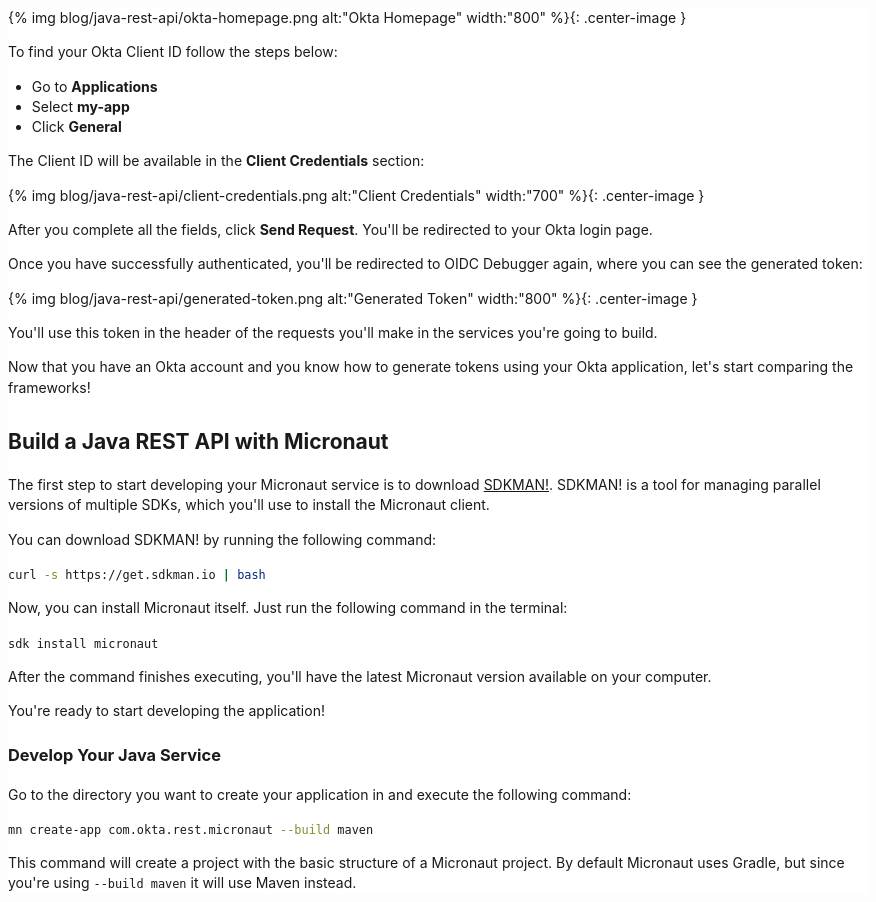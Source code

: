 {% img blog/java-rest-api/okta-homepage.png alt:"Okta Homepage" width:"800" %}{: .center-image }

To find your Okta Client ID follow the steps below:

* Go to **Applications**
* Select **my-app**
* Click **General**

The Client ID will be available in the **Client Credentials** section:

{% img blog/java-rest-api/client-credentials.png alt:"Client Credentials" width:"700" %}{: .center-image }

After you complete all the fields, click **Send Request**. You'll be redirected to your Okta login page.

Once you have successfully authenticated, you'll be redirected to OIDC Debugger again, where you can see the generated token:

{% img blog/java-rest-api/generated-token.png alt:"Generated Token" width:"800" %}{: .center-image }

You'll use this token in the header of the requests you'll make in the services you're going to build.

Now that you have an Okta account and you know how to generate tokens using your Okta application, let's start comparing the frameworks!

## Build a Java REST API with Micronaut

The first step to start developing your Micronaut service is to download [SDKMAN!](https://sdkman.io/). SDKMAN! is a tool for managing parallel versions of multiple SDKs, which you'll use to install the Micronaut client.

You can download SDKMAN! by running the following command:

```bash
curl -s https://get.sdkman.io | bash
```

Now, you can install Micronaut itself. Just run the following command in the terminal:

```bash
sdk install micronaut
```

After the command finishes executing, you'll have the latest Micronaut version available on your computer.

You're ready to start developing the application!

### Develop Your Java Service

Go to the directory you want to create your application in and execute the following command:

```bash
mn create-app com.okta.rest.micronaut --build maven
```

This command will create a project with the basic structure of a Micronaut project. By default Micronaut uses Gradle, but since you're using `--build maven` it will use Maven instead.
